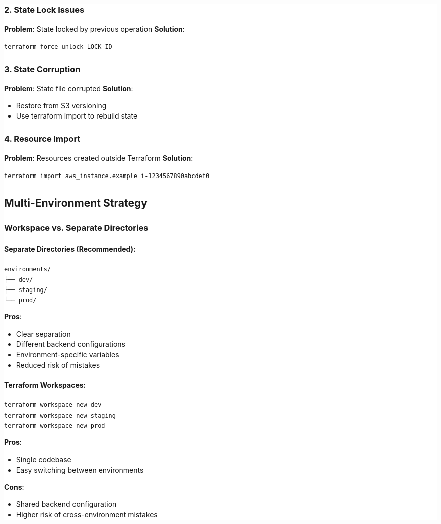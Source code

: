### 2. State Lock Issues
**Problem**: State locked by previous operation
**Solution**:
```bash
terraform force-unlock LOCK_ID
```

### 3. State Corruption
**Problem**: State file corrupted
**Solution**:
- Restore from S3 versioning
- Use terraform import to rebuild state

### 4. Resource Import
**Problem**: Resources created outside Terraform
**Solution**:
```bash
terraform import aws_instance.example i-1234567890abcdef0
```

## Multi-Environment Strategy

### Workspace vs. Separate Directories

#### Separate Directories (Recommended):
```
environments/
├── dev/
├── staging/
└── prod/
```

**Pros**:
- Clear separation
- Different backend configurations
- Environment-specific variables
- Reduced risk of mistakes

#### Terraform Workspaces:
```bash
terraform workspace new dev
terraform workspace new staging
terraform workspace new prod
```

**Pros**:
- Single codebase
- Easy switching between environments

**Cons**:
- Shared backend configuration
- Higher risk of cross-environment mistakes

